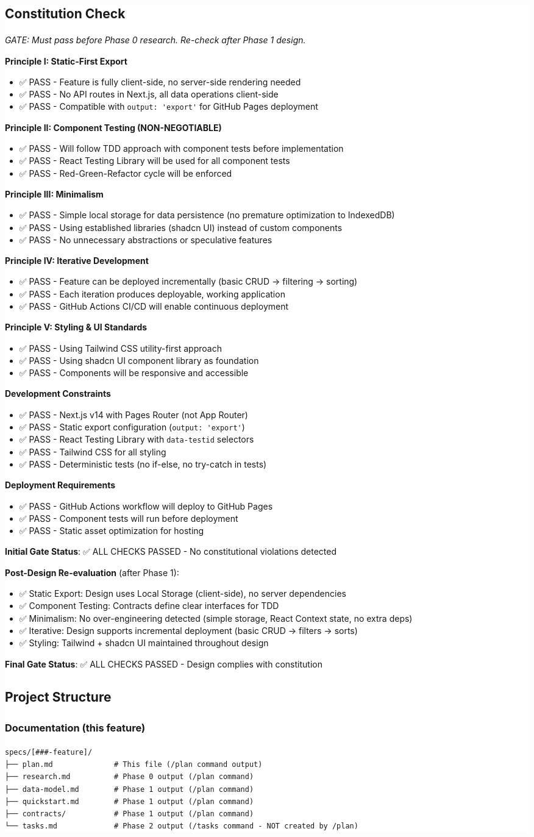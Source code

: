 ## Constitution Check
*GATE: Must pass before Phase 0 research. Re-check after Phase 1 design.*

**Principle I: Static-First Export**
- ✅ PASS - Feature is fully client-side, no server-side rendering needed
- ✅ PASS - No API routes in Next.js, all data operations client-side
- ✅ PASS - Compatible with `output: 'export'` for GitHub Pages deployment

**Principle II: Component Testing (NON-NEGOTIABLE)**
- ✅ PASS - Will follow TDD approach with component tests before implementation
- ✅ PASS - React Testing Library will be used for all component tests
- ✅ PASS - Red-Green-Refactor cycle will be enforced

**Principle III: Minimalism**
- ✅ PASS - Simple local storage for data persistence (no premature optimization to IndexedDB)
- ✅ PASS - Using established libraries (shadcn UI) instead of custom components
- ✅ PASS - No unnecessary abstractions or speculative features

**Principle IV: Iterative Development**
- ✅ PASS - Feature can be deployed incrementally (basic CRUD → filtering → sorting)
- ✅ PASS - Each iteration produces deployable, working application
- ✅ PASS - GitHub Actions CI/CD will enable continuous deployment

**Principle V: Styling & UI Standards**
- ✅ PASS - Using Tailwind CSS utility-first approach
- ✅ PASS - Using shadcn UI component library as foundation
- ✅ PASS - Components will be responsive and accessible

**Development Constraints**
- ✅ PASS - Next.js v14 with Pages Router (not App Router)
- ✅ PASS - Static export configuration (`output: 'export'`)
- ✅ PASS - React Testing Library with `data-testid` selectors
- ✅ PASS - Tailwind CSS for all styling
- ✅ PASS - Deterministic tests (no if-else, no try-catch in tests)

**Deployment Requirements**
- ✅ PASS - GitHub Actions workflow will deploy to GitHub Pages
- ✅ PASS - Component tests will run before deployment
- ✅ PASS - Static asset optimization for hosting

**Initial Gate Status**: ✅ ALL CHECKS PASSED - No constitutional violations detected

**Post-Design Re-evaluation** (after Phase 1):
- ✅ Static Export: Design uses Local Storage (client-side), no server dependencies
- ✅ Component Testing: Contracts define clear interfaces for TDD
- ✅ Minimalism: No over-engineering detected (simple storage, React Context state, no extra deps)
- ✅ Iterative: Design supports incremental deployment (basic CRUD → filters → sorts)
- ✅ Styling: Tailwind + shadcn UI maintained throughout design

**Final Gate Status**: ✅ ALL CHECKS PASSED - Design complies with constitution

## Project Structure

### Documentation (this feature)
```
specs/[###-feature]/
├── plan.md              # This file (/plan command output)
├── research.md          # Phase 0 output (/plan command)
├── data-model.md        # Phase 1 output (/plan command)
├── quickstart.md        # Phase 1 output (/plan command)
├── contracts/           # Phase 1 output (/plan command)
└── tasks.md             # Phase 2 output (/tasks command - NOT created by /plan)
```
